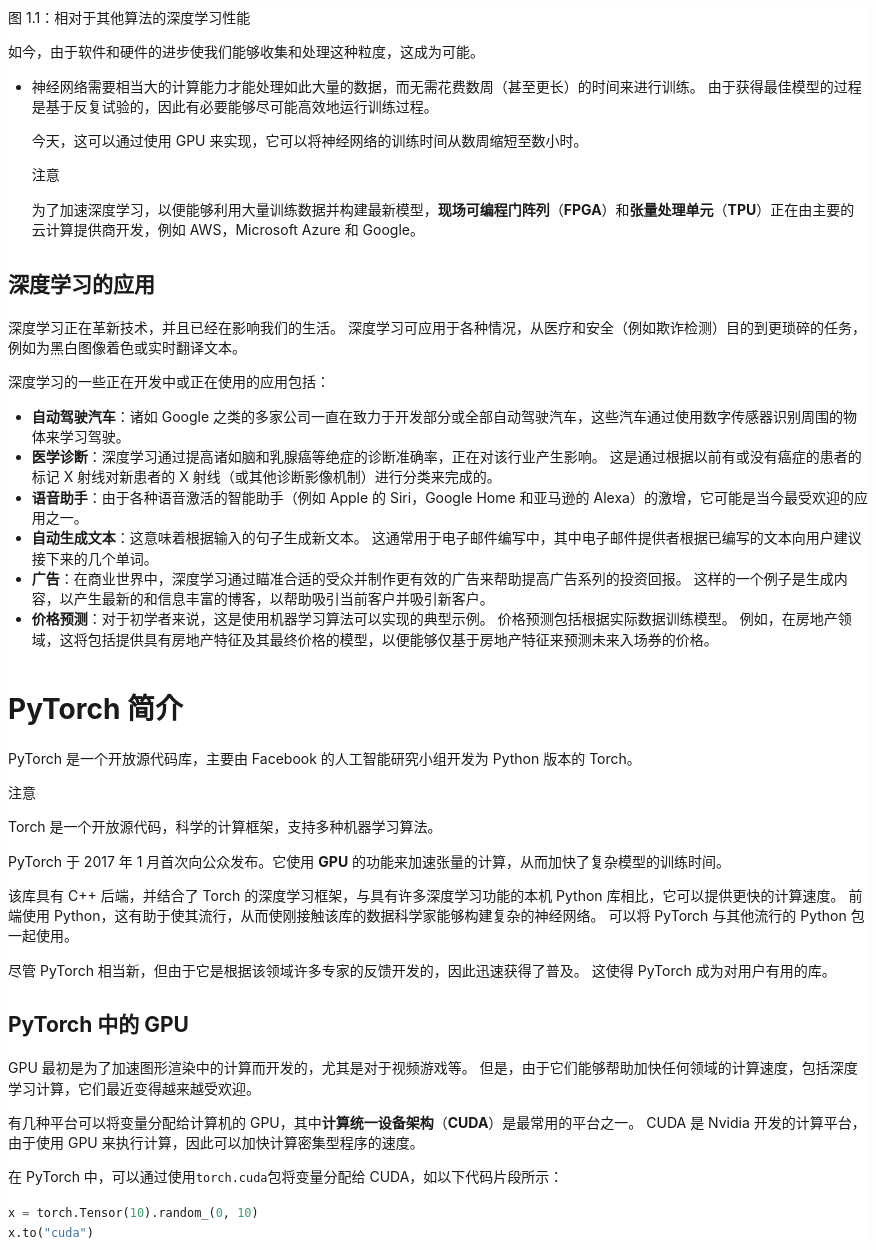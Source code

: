图 1.1：相对于其他算法的深度学习性能

如今，由于软件和硬件的进步使我们能够收集和处理这种粒度，这成为可能。

*   神经网络需要相当大的计算能力才能处理如此大量的数据，而无需花费数周（甚至更长）的时间来进行训练。 由于获得最佳模型的过程是基于反复试验的，因此有必要能够尽可能高效地运行训练过程。

    今天，这可以通过使用 GPU 来实现，它可以将神经网络的训练时间从数周缩短至数小时。

    注意

    为了加速深度学习，以便能够利用大量训练数据并构建最新模型，**现场可编程门阵列**（**FPGA**）和**张量处理单元**（**TPU**）正在由主要的云计算提供商开发，例如 AWS，Microsoft Azure 和 Google。

## 深度学习的应用

深度学习正在革新技术，并且已经在影响我们的生活。 深度学习可应用于各种情况，从医疗和安全（例如欺诈检测）目的到更琐碎的任务，例如为黑白图像着色或实时翻译文本。

深度学习的一些正在开发中或正在使用的应用包括：

*   **自动驾驶汽车**：诸如 Google 之类的多家公司一直在致力于开发部分或全部自动驾驶汽车，这些汽车通过使用数字传感器识别周围的物体来学习驾驶。
*   **医学诊断**：深度学习通过提高诸如脑和乳腺癌等绝症的诊断准确率，正在对该行业产生影响。 这是通过根据以前有或没有癌症的患者的标记 X 射线对新患者的 X 射线（或其他诊断影像机制）进行分类来完成的。
*   **语音助手**：由于各种语音激活的智能助手（例如 Apple 的 Siri，Google Home 和亚马逊的 Alexa）的激增，它可能是当今最受欢迎的应用之一。
*   **自动生成文本**：这意味着根据输入的句子生成新文本。 这通常用于电子邮件编写中，其中电子邮件提供者根据已编写的文本向用户建议接下来的几个单词。
*   **广告**：在商业世界中，深度学习通过瞄准合适的受众并制作更有效的广告来帮助提高广告系列的投资回报。 这样的一个例子是生成内容，以产生最新的和信息丰富的博客，以帮助吸引当前客户并吸引新客户。
*   **价格预测**：对于初学者来说，这是使用机器学习算法可以实现的典型示例。 价格预测包括根据实际数据训练模型。 例如，在房地产领域，这将包括提供具有房地产特征及其最终价格的模型，以便能够仅基于房地产特征来预测未来入场券的价格。

# PyTorch 简介

PyTorch 是一个开放源代码库，主要由 Facebook 的人工智能研究小组开发为 Python 版本的 Torch。

注意

Torch 是一个开放源代码，科学的计算框架，支持多种机器学习算法。

PyTorch 于 2017 年 1 月首次向公众发布。它使用 **GPU** 的功能来加速张量的计算，从而加快了复杂模型的训练时间。

该库具有 C++ 后端，并结合了 Torch 的深度学习框架，与具有许多深度学习功能的本机 Python 库相比，它可以提供更快的计算速度。 前端使用 Python，这有助于使其流行，从而使刚接触该库的数据科学家能够构建复杂的神经网络。 可以将 PyTorch 与其他流行的 Python 包一起使用。

尽管 PyTorch 相当新，但由于它是根据该领域许多专家的反馈开发的，因此迅速获得了普及。 这使得 PyTorch 成为对用户有用的库。

## PyTorch 中的 GPU

GPU 最初是为了加速图形渲染中的计算而开发的，尤其是对于视频游戏等。 但是，由于它们能够帮助加快任何领域的计算速度，包括深度学习计算，它们最近变得越来越受欢迎。

有几种平台可以将变量分配给计算机的 GPU，其中**计算统一设备架构**（**CUDA**）是最常用的平台之一。 CUDA 是 Nvidia 开发的计算平台，由于使用 GPU 来执行计算，因此可以加快计算密集型程序的速度。

在 PyTorch 中，可以通过使用`torch.cuda`包将变量分配给 CUDA，如以下代码片段所示：

```py
x = torch.Tensor(10).random_(0, 10)
x.to("cuda")
```

